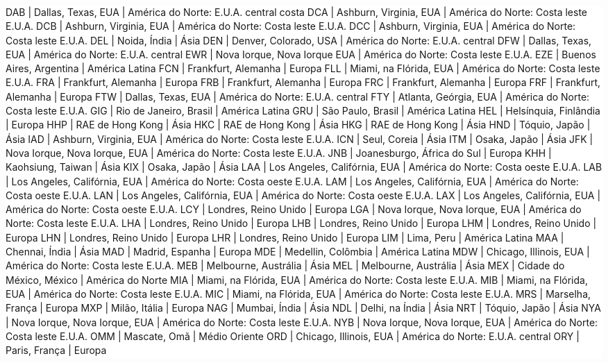 DAB | Dallas, Texas, EUA | América do Norte: E.U.A. central costa
DCA | Ashburn, Virginia, EUA | América do Norte: Costa leste E.U.A.
DCB | Ashburn, Virginia, EUA | América do Norte: Costa leste E.U.A.
DCC | Ashburn, Virginia, EUA | América do Norte: Costa leste E.U.A.
DEL | Noida, Índia | Ásia
DEN | Denver, Colorado, USA | América do Norte: E.U.A. central
DFW | Dallas, Texas, EUA | América do Norte: E.U.A. central
EWR | Nova Iorque, Nova Iorque EUA | América do Norte: Costa leste E.U.A.
EZE | Buenos Aires, Argentina | América Latina
FCN | Frankfurt, Alemanha | Europa
FLL | Miami, na Flórida, EUA | América do Norte: Costa leste E.U.A.
FRA | Frankfurt, Alemanha | Europa
FRB | Frankfurt, Alemanha | Europa
FRC | Frankfurt, Alemanha | Europa
FRF | Frankfurt, Alemanha | Europa
FTW | Dallas, Texas, EUA | América do Norte: E.U.A. central
FTY | Atlanta, Geórgia, EUA | América do Norte: Costa leste E.U.A.
GIG | Rio de Janeiro, Brasil | América Latina
GRU | São Paulo, Brasil | América Latina
HEL | Helsínquia, Finlândia | Europa
HHP | RAE de Hong Kong | Ásia
HKC | RAE de Hong Kong | Ásia
HKG | RAE de Hong Kong | Ásia
HND | Tóquio, Japão | Ásia
IAD | Ashburn, Virginia, EUA | América do Norte: Costa leste E.U.A.
ICN | Seul, Coreia | Ásia
ITM | Osaka, Japão | Ásia
JFK | Nova Iorque, Nova Iorque, EUA | América do Norte: Costa leste E.U.A.
JNB | Joanesburgo, África do Sul | Europa
KHH | Kaohsiung, Taiwan | Ásia
KIX | Osaka, Japão | Ásia
LAA | Los Angeles, Califórnia, EUA | América do Norte: Costa oeste E.U.A.
LAB | Los Angeles, Califórnia, EUA | América do Norte: Costa oeste E.U.A.
LAM | Los Angeles, Califórnia, EUA | América do Norte: Costa oeste E.U.A.
LAN | Los Angeles, Califórnia, EUA | América do Norte: Costa oeste E.U.A.
LAX | Los Angeles, Califórnia, EUA | América do Norte: Costa oeste E.U.A.
LCY | Londres, Reino Unido | Europa
LGA | Nova Iorque, Nova Iorque, EUA | América do Norte: Costa leste E.U.A.
LHA | Londres, Reino Unido | Europa
LHB | Londres, Reino Unido | Europa
LHM | Londres, Reino Unido | Europa
LHN | Londres, Reino Unido | Europa
LHR | Londres, Reino Unido | Europa
LIM | Lima, Peru | América Latina
MAA | Chennai, Índia | Ásia
MAD | Madrid, Espanha | Europa
MDE | Medellin, Colômbia | América Latina
MDW | Chicago, Illinois, EUA | América do Norte: Costa leste E.U.A.
MEB | Melbourne, Austrália | Ásia
MEL | Melbourne, Austrália | Ásia
MEX | Cidade do México, México | América do Norte
MIA | Miami, na Flórida, EUA | América do Norte: Costa leste E.U.A.
MIB | Miami, na Flórida, EUA | América do Norte: Costa leste E.U.A.
MIC | Miami, na Flórida, EUA | América do Norte: Costa leste E.U.A.
MRS | Marselha, França | Europa
MXP | Milão, Itália | Europa
NAG | Mumbai, Índia | Ásia
NDL | Delhi, na Índia | Ásia
NRT | Tóquio, Japão | Ásia
NYA | Nova Iorque, Nova Iorque, EUA | América do Norte: Costa leste E.U.A.
NYB | Nova Iorque, Nova Iorque, EUA | América do Norte: Costa leste E.U.A.
OMM | Mascate, Omã | Médio Oriente
ORD | Chicago, Illinois, EUA | América do Norte: E.U.A. central
ORY | Paris, França | Europa